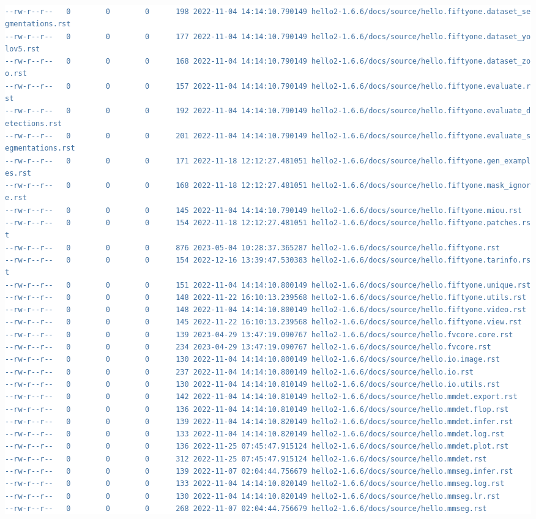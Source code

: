 ```diff
--rw-r--r--   0        0        0      198 2022-11-04 14:14:10.790149 hello2-1.6.6/docs/source/hello.fiftyone.dataset_segmentations.rst
--rw-r--r--   0        0        0      177 2022-11-04 14:14:10.790149 hello2-1.6.6/docs/source/hello.fiftyone.dataset_yolov5.rst
--rw-r--r--   0        0        0      168 2022-11-04 14:14:10.790149 hello2-1.6.6/docs/source/hello.fiftyone.dataset_zoo.rst
--rw-r--r--   0        0        0      157 2022-11-04 14:14:10.790149 hello2-1.6.6/docs/source/hello.fiftyone.evaluate.rst
--rw-r--r--   0        0        0      192 2022-11-04 14:14:10.790149 hello2-1.6.6/docs/source/hello.fiftyone.evaluate_detections.rst
--rw-r--r--   0        0        0      201 2022-11-04 14:14:10.790149 hello2-1.6.6/docs/source/hello.fiftyone.evaluate_segmentations.rst
--rw-r--r--   0        0        0      171 2022-11-18 12:12:27.481051 hello2-1.6.6/docs/source/hello.fiftyone.gen_examples.rst
--rw-r--r--   0        0        0      168 2022-11-18 12:12:27.481051 hello2-1.6.6/docs/source/hello.fiftyone.mask_ignore.rst
--rw-r--r--   0        0        0      145 2022-11-04 14:14:10.790149 hello2-1.6.6/docs/source/hello.fiftyone.miou.rst
--rw-r--r--   0        0        0      154 2022-11-18 12:12:27.481051 hello2-1.6.6/docs/source/hello.fiftyone.patches.rst
--rw-r--r--   0        0        0      876 2023-05-04 10:28:37.365287 hello2-1.6.6/docs/source/hello.fiftyone.rst
--rw-r--r--   0        0        0      154 2022-12-16 13:39:47.530383 hello2-1.6.6/docs/source/hello.fiftyone.tarinfo.rst
--rw-r--r--   0        0        0      151 2022-11-04 14:14:10.800149 hello2-1.6.6/docs/source/hello.fiftyone.unique.rst
--rw-r--r--   0        0        0      148 2022-11-22 16:10:13.239568 hello2-1.6.6/docs/source/hello.fiftyone.utils.rst
--rw-r--r--   0        0        0      148 2022-11-04 14:14:10.800149 hello2-1.6.6/docs/source/hello.fiftyone.video.rst
--rw-r--r--   0        0        0      145 2022-11-22 16:10:13.239568 hello2-1.6.6/docs/source/hello.fiftyone.view.rst
--rw-r--r--   0        0        0      139 2023-04-29 13:47:19.090767 hello2-1.6.6/docs/source/hello.fvcore.core.rst
--rw-r--r--   0        0        0      234 2023-04-29 13:47:19.090767 hello2-1.6.6/docs/source/hello.fvcore.rst
--rw-r--r--   0        0        0      130 2022-11-04 14:14:10.800149 hello2-1.6.6/docs/source/hello.io.image.rst
--rw-r--r--   0        0        0      237 2022-11-04 14:14:10.800149 hello2-1.6.6/docs/source/hello.io.rst
--rw-r--r--   0        0        0      130 2022-11-04 14:14:10.810149 hello2-1.6.6/docs/source/hello.io.utils.rst
--rw-r--r--   0        0        0      142 2022-11-04 14:14:10.810149 hello2-1.6.6/docs/source/hello.mmdet.export.rst
--rw-r--r--   0        0        0      136 2022-11-04 14:14:10.810149 hello2-1.6.6/docs/source/hello.mmdet.flop.rst
--rw-r--r--   0        0        0      139 2022-11-04 14:14:10.820149 hello2-1.6.6/docs/source/hello.mmdet.infer.rst
--rw-r--r--   0        0        0      133 2022-11-04 14:14:10.820149 hello2-1.6.6/docs/source/hello.mmdet.log.rst
--rw-r--r--   0        0        0      136 2022-11-25 07:45:47.915124 hello2-1.6.6/docs/source/hello.mmdet.plot.rst
--rw-r--r--   0        0        0      312 2022-11-25 07:45:47.915124 hello2-1.6.6/docs/source/hello.mmdet.rst
--rw-r--r--   0        0        0      139 2022-11-07 02:04:44.756679 hello2-1.6.6/docs/source/hello.mmseg.infer.rst
--rw-r--r--   0        0        0      133 2022-11-04 14:14:10.820149 hello2-1.6.6/docs/source/hello.mmseg.log.rst
--rw-r--r--   0        0        0      130 2022-11-04 14:14:10.820149 hello2-1.6.6/docs/source/hello.mmseg.lr.rst
--rw-r--r--   0        0        0      268 2022-11-07 02:04:44.756679 hello2-1.6.6/docs/source/hello.mmseg.rst
```